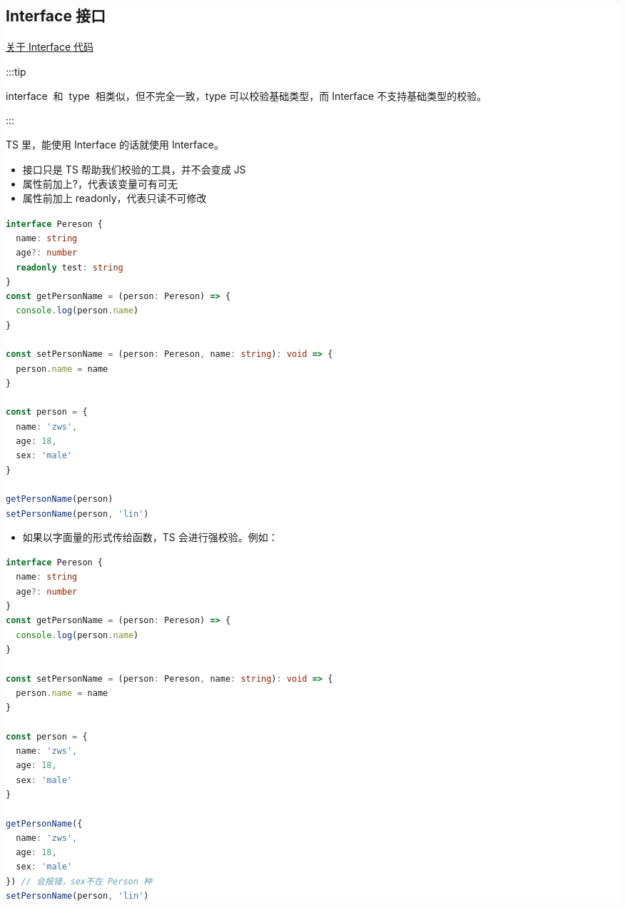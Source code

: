 ## Interface 接口

[关于 Interface 代码](https://gitee.com/zblh/typescript/blob/master/interface.ts)

:::tip

interface  和  type  相类似，但不完全一致，type 可以校验基础类型，而 Interface 不支持基础类型的校验。

:::

TS 里，能使用 Interface 的话就使用 Interface。

- 接口只是 TS 帮助我们校验的工具，并不会变成 JS
- 属性前加上?，代表该变量可有可无
- 属性前加上 readonly，代表只读不可修改

```typescript
interface Pereson {
  name: string
  age?: number
  readonly test: string
}
const getPersonName = (person: Pereson) => {
  console.log(person.name)
}

const setPersonName = (person: Pereson, name: string): void => {
  person.name = name
}

const person = {
  name: 'zws',
  age: 18,
  sex: 'male'
}

getPersonName(person)
setPersonName(person, 'lin')
```

- 如果以字面量的形式传给函数，TS 会进行强校验。例如：

```typescript
interface Pereson {
  name: string
  age?: number
}
const getPersonName = (person: Pereson) => {
  console.log(person.name)
}

const setPersonName = (person: Pereson, name: string): void => {
  person.name = name
}

const person = {
  name: 'zws',
  age: 18,
  sex: 'male'
}

getPersonName({
  name: 'zws',
  age: 18,
  sex: 'male'
}) // 会报错，sex不在 Person 种
setPersonName(person, 'lin')
```